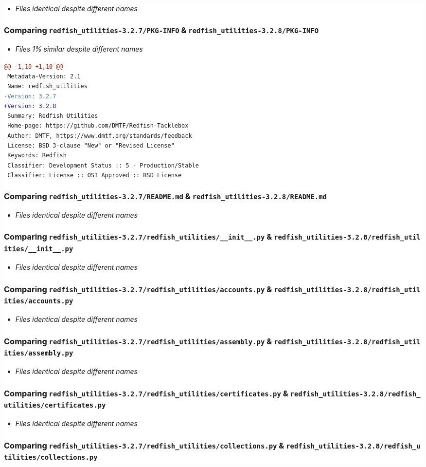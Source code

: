  * *Files identical despite different names*

### Comparing `redfish_utilities-3.2.7/PKG-INFO` & `redfish_utilities-3.2.8/PKG-INFO`

 * *Files 1% similar despite different names*

```diff
@@ -1,10 +1,10 @@
 Metadata-Version: 2.1
 Name: redfish_utilities
-Version: 3.2.7
+Version: 3.2.8
 Summary: Redfish Utilities
 Home-page: https://github.com/DMTF/Redfish-Tacklebox
 Author: DMTF, https://www.dmtf.org/standards/feedback
 License: BSD 3-clause "New" or "Revised License"
 Keywords: Redfish
 Classifier: Development Status :: 5 - Production/Stable
 Classifier: License :: OSI Approved :: BSD License
```

### Comparing `redfish_utilities-3.2.7/README.md` & `redfish_utilities-3.2.8/README.md`

 * *Files identical despite different names*

### Comparing `redfish_utilities-3.2.7/redfish_utilities/__init__.py` & `redfish_utilities-3.2.8/redfish_utilities/__init__.py`

 * *Files identical despite different names*

### Comparing `redfish_utilities-3.2.7/redfish_utilities/accounts.py` & `redfish_utilities-3.2.8/redfish_utilities/accounts.py`

 * *Files identical despite different names*

### Comparing `redfish_utilities-3.2.7/redfish_utilities/assembly.py` & `redfish_utilities-3.2.8/redfish_utilities/assembly.py`

 * *Files identical despite different names*

### Comparing `redfish_utilities-3.2.7/redfish_utilities/certificates.py` & `redfish_utilities-3.2.8/redfish_utilities/certificates.py`

 * *Files identical despite different names*

### Comparing `redfish_utilities-3.2.7/redfish_utilities/collections.py` & `redfish_utilities-3.2.8/redfish_utilities/collections.py`

